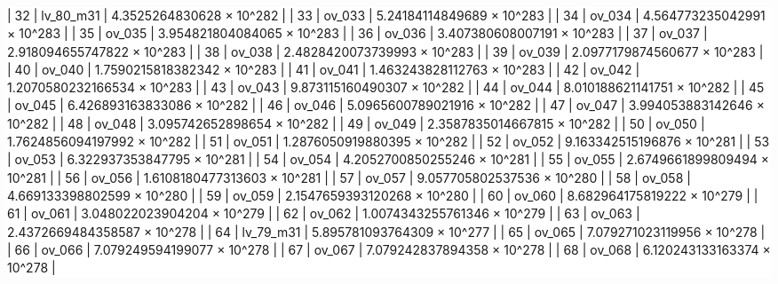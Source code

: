 | 32 | lv_80_m31 | 4.3525264830628 × 10^282 |
| 33 | ov_033 | 5.24184114849689 × 10^283 |
| 34 | ov_034 | 4.564773235042991 × 10^283 |
| 35 | ov_035 | 3.954821804084065 × 10^283 |
| 36 | ov_036 | 3.407380608007191 × 10^283 |
| 37 | ov_037 | 2.918094655747822 × 10^283 |
| 38 | ov_038 | 2.4828420073739993 × 10^283 |
| 39 | ov_039 | 2.0977179874560677 × 10^283 |
| 40 | ov_040 | 1.7590215818382342 × 10^283 |
| 41 | ov_041 | 1.463243828112763 × 10^283 |
| 42 | ov_042 | 1.2070580232166534 × 10^283 |
| 43 | ov_043 | 9.873115160490307 × 10^282 |
| 44 | ov_044 | 8.010188621141751 × 10^282 |
| 45 | ov_045 | 6.426893163833086 × 10^282 |
| 46 | ov_046 | 5.0965600789021916 × 10^282 |
| 47 | ov_047 | 3.994053883142646 × 10^282 |
| 48 | ov_048 | 3.095742652898654 × 10^282 |
| 49 | ov_049 | 2.3587835014667815 × 10^282 |
| 50 | ov_050 | 1.7624856094197992 × 10^282 |
| 51 | ov_051 | 1.2876050919880395 × 10^282 |
| 52 | ov_052 | 9.163342515196876 × 10^281 |
| 53 | ov_053 | 6.322937353847795 × 10^281 |
| 54 | ov_054 | 4.2052700850255246 × 10^281 |
| 55 | ov_055 | 2.6749661899809494 × 10^281 |
| 56 | ov_056 | 1.6108180477313603 × 10^281 |
| 57 | ov_057 | 9.057705802537536 × 10^280 |
| 58 | ov_058 | 4.669133398802599 × 10^280 |
| 59 | ov_059 | 2.1547659393120268 × 10^280 |
| 60 | ov_060 | 8.682964175819222 × 10^279 |
| 61 | ov_061 | 3.048022023904204 × 10^279 |
| 62 | ov_062 | 1.0074343255761346 × 10^279 |
| 63 | ov_063 | 2.4372669484358587 × 10^278 |
| 64 | lv_79_m31 | 5.895781093764309 × 10^277 |
| 65 | ov_065 | 7.079271023119956 × 10^278 |
| 66 | ov_066 | 7.079249594199077 × 10^278 |
| 67 | ov_067 | 7.079242837894358 × 10^278 |
| 68 | ov_068 | 6.120243133163374 × 10^278 |